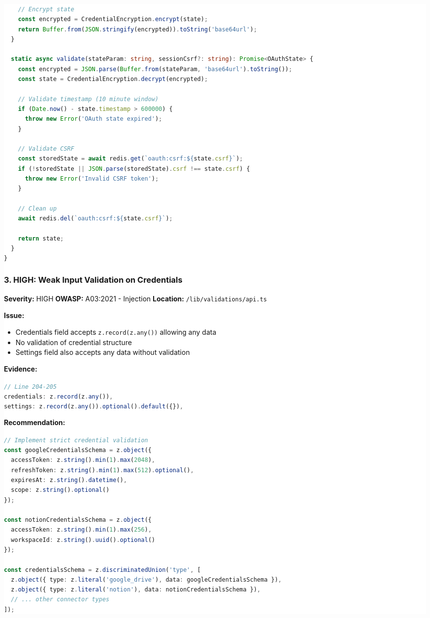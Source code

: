 ```typescript
    // Encrypt state
    const encrypted = CredentialEncryption.encrypt(state);
    return Buffer.from(JSON.stringify(encrypted)).toString('base64url');
  }

  static async validate(stateParam: string, sessionCsrf?: string): Promise<OAuthState> {
    const encrypted = JSON.parse(Buffer.from(stateParam, 'base64url').toString());
    const state = CredentialEncryption.decrypt(encrypted);

    // Validate timestamp (10 minute window)
    if (Date.now() - state.timestamp > 600000) {
      throw new Error('OAuth state expired');
    }

    // Validate CSRF
    const storedState = await redis.get(`oauth:csrf:${state.csrf}`);
    if (!storedState || JSON.parse(storedState).csrf !== state.csrf) {
      throw new Error('Invalid CSRF token');
    }

    // Clean up
    await redis.del(`oauth:csrf:${state.csrf}`);

    return state;
  }
}
```

### 3. HIGH: Weak Input Validation on Credentials
**Severity:** HIGH
**OWASP:** A03:2021 - Injection
**Location:** `/lib/validations/api.ts`

**Issue:**
- Credentials field accepts `z.record(z.any())` allowing any data
- No validation of credential structure
- Settings field also accepts any data without validation

**Evidence:**
```typescript
// Line 204-205
credentials: z.record(z.any()),
settings: z.record(z.any()).optional().default({}),
```

**Recommendation:**
```typescript
// Implement strict credential validation
const googleCredentialsSchema = z.object({
  accessToken: z.string().min(1).max(2048),
  refreshToken: z.string().min(1).max(512).optional(),
  expiresAt: z.string().datetime(),
  scope: z.string().optional()
});

const notionCredentialsSchema = z.object({
  accessToken: z.string().min(1).max(256),
  workspaceId: z.string().uuid().optional()
});

const credentialsSchema = z.discriminatedUnion('type', [
  z.object({ type: z.literal('google_drive'), data: googleCredentialsSchema }),
  z.object({ type: z.literal('notion'), data: notionCredentialsSchema }),
  // ... other connector types
]);
```